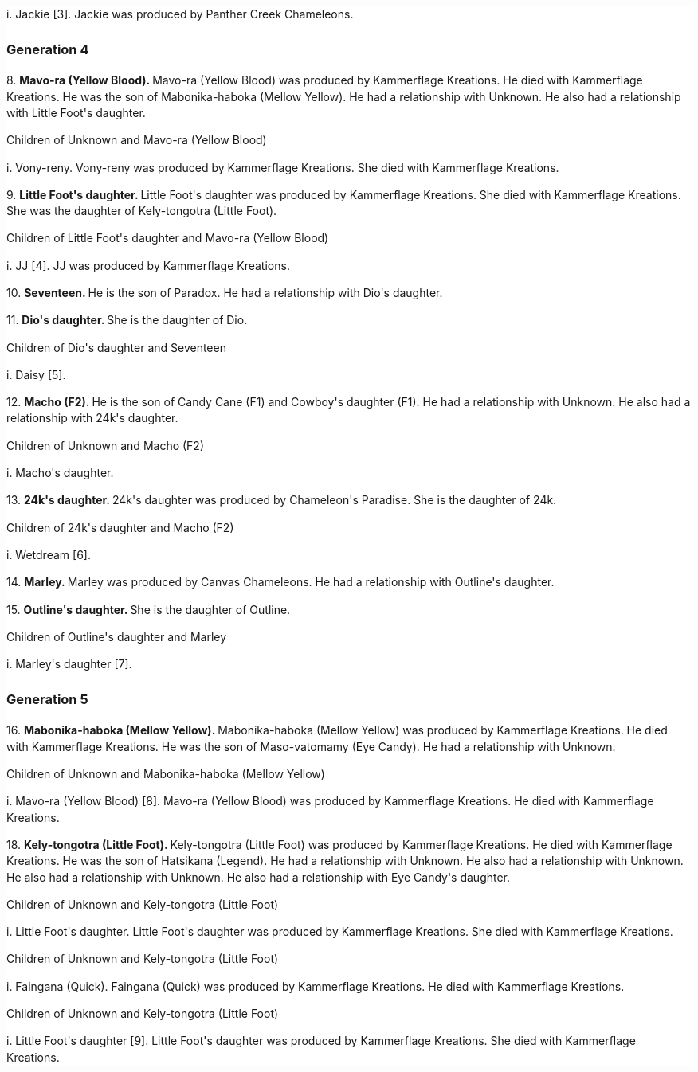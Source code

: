   <p>i. Jackie [3]. Jackie was produced by Panther Creek Chameleons.  </p>
  <h3>Generation 4</h3>
  <img align="right" alt="" border="0" src="/blog/loko/issideshow.jpg" />
  <p>8. <strong>Mavo-ra (Yellow Blood). </strong>Mavo-ra (Yellow Blood) was produced by Kammerflage Kreations.  He died with Kammerflage Kreations.  He was the son of Mabonika-haboka (Mellow Yellow). He had a relationship with Unknown. He also had a relationship with Little Foot's daughter. </p>
  <p>Children of Unknown and Mavo-ra (Yellow Blood)</p>
  <p>i. Vony-reny. Vony-reny was produced by Kammerflage Kreations.  She died with Kammerflage Kreations.  </p>
  <p>9. <strong>Little Foot's daughter. </strong>Little Foot's daughter was produced by Kammerflage Kreations.  She died with Kammerflage Kreations.  She was the daughter of Kely-tongotra (Little Foot). </p>
  <p>Children of Little Foot's daughter and Mavo-ra (Yellow Blood)</p>
  <p>i. JJ [4]. JJ was produced by Kammerflage Kreations.  </p>
  <img align="right" alt="" border="0" src="/blog/loko/isseventeen.jpg" />
  <p>10. <strong>Seventeen. </strong>He is the son of Paradox. He had a relationship with Dio's daughter. </p>
  <p>11. <strong>Dio's daughter. </strong>She is the daughter of Dio. </p>
  <p>Children of Dio's daughter and Seventeen</p>
  <p>i. Daisy [5]. </p>
  <img align="right" alt="" border="0" src="/blog/loko/ismacho.jpg" />
  <p>12. <strong>Macho (F2). </strong>He is the son of Candy Cane (F1) and Cowboy's daughter (F1). He had a relationship with Unknown. He also had a relationship with 24k's daughter. </p>
  <p>Children of Unknown and Macho (F2)</p>
  <p>i. Macho's daughter. </p>
  <p>13. <strong>24k's daughter. </strong>24k's daughter was produced by Chameleon's Paradise.  She is the daughter of 24k. </p>
  <p>Children of 24k's daughter and Macho (F2)</p>
  <p>i. Wetdream [6]. </p>
  <img align="right" alt="" border="0" src="/blog/loko/isMarley.jpg" />
  <p>14. <strong>Marley. </strong>Marley was produced by Canvas Chameleons.  He had a relationship with Outline's daughter. </p>
  <p>15. <strong>Outline's daughter. </strong>She is the daughter of Outline. </p>
  <p>Children of Outline's daughter and Marley</p>
  <p>i. Marley's daughter [7]. </p>
  <h3>Generation 5</h3>
  <img align="right" alt="" border="0" src="/blog/loko/isMelloyYellow.jpg" />
  <p>16. <strong>Mabonika-haboka (Mellow Yellow). </strong>Mabonika-haboka (Mellow Yellow) was produced by Kammerflage Kreations.  He died with Kammerflage Kreations.  He was the son of Maso-vatomamy (Eye Candy). He had a relationship with Unknown. </p>
  <p>Children of Unknown and Mabonika-haboka (Mellow Yellow)</p>
  <p>i. Mavo-ra (Yellow Blood) [8]. Mavo-ra (Yellow Blood) was produced by Kammerflage Kreations.  He died with Kammerflage Kreations.  </p>
  <img align="right" alt="" border="0" src="/blog/loko/is67305517_409741402974100_605981746156011520_n.jpg" />
  <p>18. <strong>Kely-tongotra (Little Foot). </strong>Kely-tongotra (Little Foot) was produced by Kammerflage Kreations.  He died with Kammerflage Kreations.  He was the son of Hatsikana (Legend). He had a relationship with Unknown. He also had a relationship with Unknown. He also had a relationship with Unknown. He also had a relationship with Eye Candy's daughter. </p>
  <p>Children of Unknown and Kely-tongotra (Little Foot)</p>
  <p>i. Little Foot's daughter. Little Foot's daughter was produced by Kammerflage Kreations.  She died with Kammerflage Kreations.  </p>
  <p>Children of Unknown and Kely-tongotra (Little Foot)</p>
  <p>i. Faingana (Quick). Faingana (Quick) was produced by Kammerflage Kreations.  He died with Kammerflage Kreations.  </p>
  <p>Children of Unknown and Kely-tongotra (Little Foot)</p>
  <p>i. Little Foot's daughter [9]. Little Foot's daughter was produced by Kammerflage Kreations.  She died with Kammerflage Kreations.  </p>
  <img align="right" alt="" border="0" src="/blog/loko/isparadox4.jpg" />